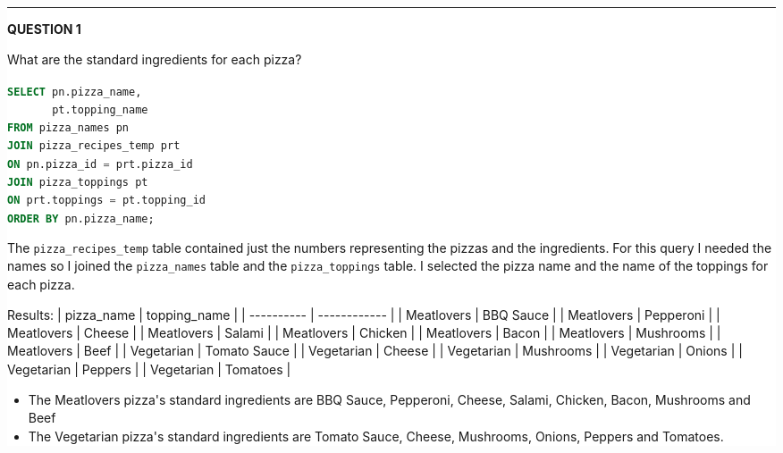 ------------------------------------------------

**QUESTION 1**

What are the standard ingredients for each pizza?

```sql
SELECT pn.pizza_name,
       pt.topping_name
FROM pizza_names pn
JOIN pizza_recipes_temp prt
ON pn.pizza_id = prt.pizza_id
JOIN pizza_toppings pt
ON prt.toppings = pt.topping_id
ORDER BY pn.pizza_name;
```

The `pizza_recipes_temp` table contained just the numbers representing the pizzas and the ingredients. For this query I needed the names so I joined the `pizza_names` 
table and the `pizza_toppings` table. I selected the pizza name and the name of the toppings for each pizza.

Results:
| pizza_name | topping_name |
| ---------- | ------------ |
| Meatlovers | BBQ Sauce    |
| Meatlovers | Pepperoni    |
| Meatlovers | Cheese       |
| Meatlovers | Salami       |
| Meatlovers | Chicken      |
| Meatlovers | Bacon        |
| Meatlovers | Mushrooms    |
| Meatlovers | Beef         |
| Vegetarian | Tomato Sauce |
| Vegetarian | Cheese       |
| Vegetarian | Mushrooms    |
| Vegetarian | Onions       |
| Vegetarian | Peppers      |
| Vegetarian | Tomatoes     |

* The Meatlovers pizza's standard ingredients are BBQ Sauce, Pepperoni, Cheese, Salami, Chicken, Bacon, Mushrooms and Beef
* The Vegetarian pizza's standard ingredients are Tomato Sauce, Cheese, Mushrooms, Onions, Peppers and Tomatoes.

